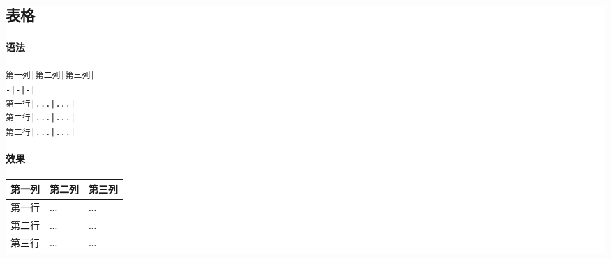 ## 表格
#### 语法
    第一列|第二列|第三列|
    -|-|-|
    第一行|...|...|
    第二行|...|...|
    第三行|...|...|
#### 效果
第一列|第二列|第三列|
-|-|-|
第一行|...|...|
第二行|...|...|
第三行|...|...|
